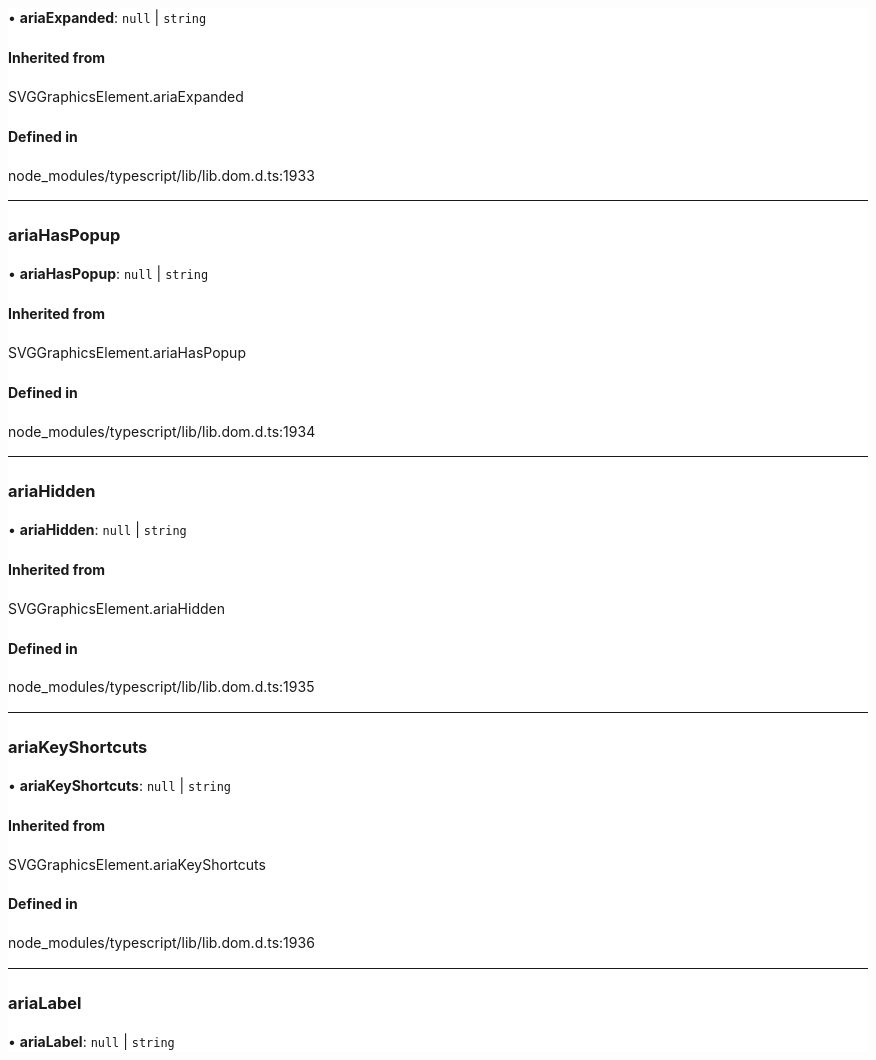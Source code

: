 • **ariaExpanded**: ``null`` \| `string`

#### Inherited from

SVGGraphicsElement.ariaExpanded

#### Defined in

node_modules/typescript/lib/lib.dom.d.ts:1933

___

### ariaHasPopup

• **ariaHasPopup**: ``null`` \| `string`

#### Inherited from

SVGGraphicsElement.ariaHasPopup

#### Defined in

node_modules/typescript/lib/lib.dom.d.ts:1934

___

### ariaHidden

• **ariaHidden**: ``null`` \| `string`

#### Inherited from

SVGGraphicsElement.ariaHidden

#### Defined in

node_modules/typescript/lib/lib.dom.d.ts:1935

___

### ariaKeyShortcuts

• **ariaKeyShortcuts**: ``null`` \| `string`

#### Inherited from

SVGGraphicsElement.ariaKeyShortcuts

#### Defined in

node_modules/typescript/lib/lib.dom.d.ts:1936

___

### ariaLabel

• **ariaLabel**: ``null`` \| `string`
